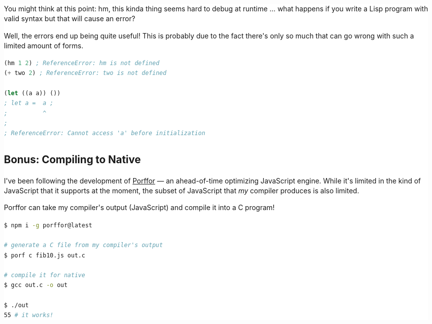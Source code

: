 You might think at this point: hm, this kinda thing seems hard to debug at runtime … what happens if you write a Lisp program with valid syntax but that will cause an error?

Well, the errors end up being quite useful! This is probably due to the fact there's only so much that can go wrong with such a limited amount of forms.

```lisp
(hm 1 2) ; ReferenceError: hm is not defined
(+ two 2) ; ReferenceError: two is not defined

(let ((a a)) ())
; let a =  a ;
;          ^
; 
; ReferenceError: Cannot access 'a' before initialization
```

## Bonus: Compiling to Native

I've been following the development of [Porffor](https://github.com/CanadaHonk/porffor) — an ahead-of-time optimizing JavaScript engine. While it's limited in the kind of JavaScript that it supports at the moment, the subset of JavaScript that *my* compiler produces is also limited.

Porffor can take my compiler's output (JavaScript) and compile it into a C program!

```bash
$ npm i -g porffor@latest

# generate a C file from my compiler's output
$ porf c fib10.js out.c

# compile it for native
$ gcc out.c -o out

$ ./out
55 # it works!
```
